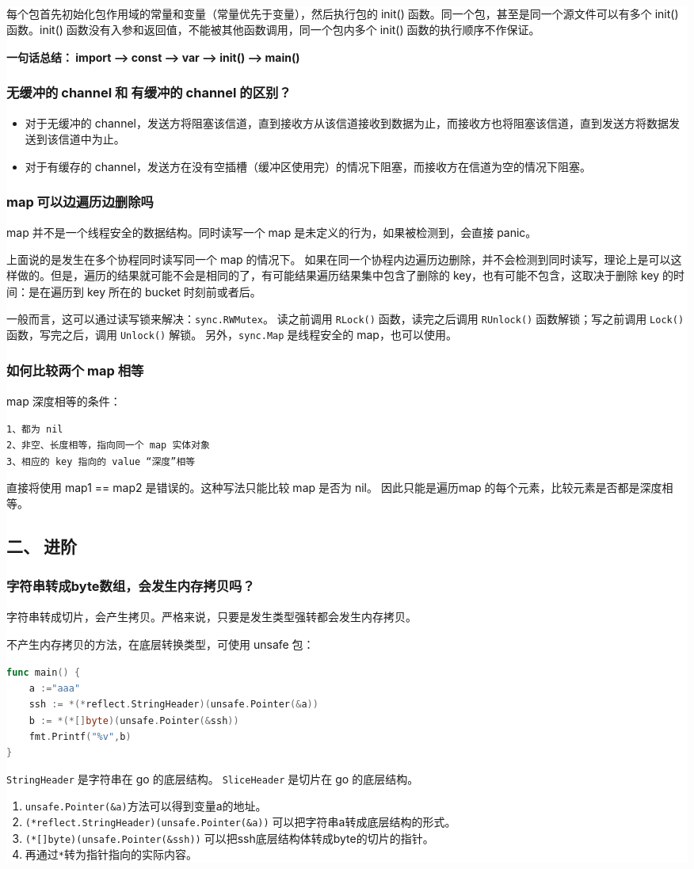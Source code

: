 每个包首先初始化包作用域的常量和变量（常量优先于变量），然后执行包的 init() 函数。同一个包，甚至是同一个源文件可以有多个 init() 函数。init() 函数没有入参和返回值，不能被其他函数调用，同一个包内多个 init() 函数的执行顺序不作保证。

**一句话总结： import –> const –> var –> init() –> main()**

### 无缓冲的 channel 和 有缓冲的 channel 的区别？

- 对于无缓冲的 channel，发送方将阻塞该信道，直到接收方从该信道接收到数据为止，而接收方也将阻塞该信道，直到发送方将数据发送到该信道中为止。  

- 对于有缓存的 channel，发送方在没有空插槽（缓冲区使用完）的情况下阻塞，而接收方在信道为空的情况下阻塞。

### map 可以边遍历边删除吗

map 并不是一个线程安全的数据结构。同时读写一个 map 是未定义的行为，如果被检测到，会直接 panic。

上面说的是发生在多个协程同时读写同一个 map 的情况下。 如果在同一个协程内边遍历边删除，并不会检测到同时读写，理论上是可以这样做的。但是，遍历的结果就可能不会是相同的了，有可能结果遍历结果集中包含了删除的 key，也有可能不包含，这取决于删除 key 的时间：是在遍历到 key 所在的 bucket 时刻前或者后。

一般而言，这可以通过读写锁来解决：`sync.RWMutex`。
读之前调用 `RLock()` 函数，读完之后调用 `RUnlock()` 函数解锁；写之前调用 `Lock()` 函数，写完之后，调用 `Unlock()` 解锁。
另外，`sync.Map` 是线程安全的 map，也可以使用。

### 如何比较两个 map 相等

map 深度相等的条件：

```
1、都为 nil
2、非空、长度相等，指向同一个 map 实体对象
3、相应的 key 指向的 value “深度”相等
```

直接将使用 map1 == map2 是错误的。这种写法只能比较 map 是否为 nil。
因此只能是遍历map 的每个元素，比较元素是否都是深度相等。

## 二、 进阶

### 字符串转成byte数组，会发生内存拷贝吗？

字符串转成切片，会产生拷贝。严格来说，只要是发生类型强转都会发生内存拷贝。

不产生内存拷贝的方法，在底层转换类型，可使用 unsafe 包：
```go
func main() {
	a :="aaa"
	ssh := *(*reflect.StringHeader)(unsafe.Pointer(&a))
	b := *(*[]byte)(unsafe.Pointer(&ssh))
	fmt.Printf("%v",b)
}
```
`StringHeader` 是字符串在 go 的底层结构。
`SliceHeader` 是切片在 go 的底层结构。

1. `unsafe.Pointer(&a)`方法可以得到变量a的地址。
2. `(*reflect.StringHeader)(unsafe.Pointer(&a))` 可以把字符串a转成底层结构的形式。
3. `(*[]byte)(unsafe.Pointer(&ssh))` 可以把ssh底层结构体转成byte的切片的指针。
4. 再通过`*`转为指针指向的实际内容。
